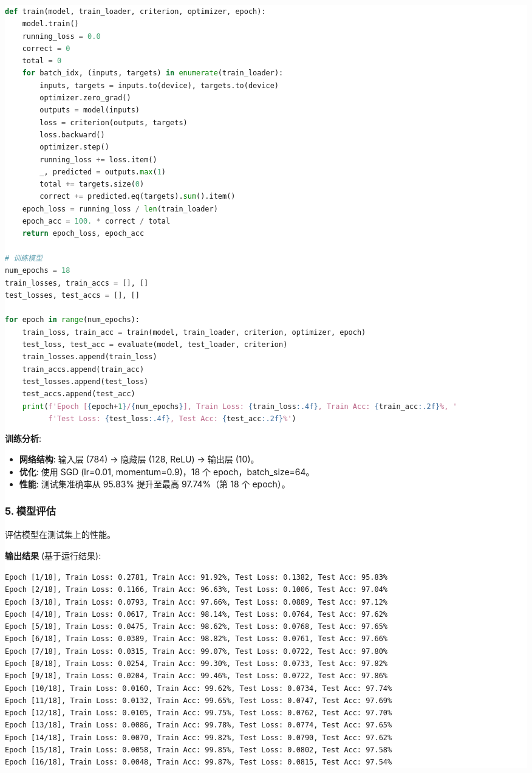 ```python
def train(model, train_loader, criterion, optimizer, epoch):
    model.train()
    running_loss = 0.0
    correct = 0
    total = 0
    for batch_idx, (inputs, targets) in enumerate(train_loader):
        inputs, targets = inputs.to(device), targets.to(device)
        optimizer.zero_grad()
        outputs = model(inputs)
        loss = criterion(outputs, targets)
        loss.backward()
        optimizer.step()
        running_loss += loss.item()
        _, predicted = outputs.max(1)
        total += targets.size(0)
        correct += predicted.eq(targets).sum().item()
    epoch_loss = running_loss / len(train_loader)
    epoch_acc = 100. * correct / total
    return epoch_loss, epoch_acc

# 训练模型
num_epochs = 18
train_losses, train_accs = [], []
test_losses, test_accs = [], []

for epoch in range(num_epochs):
    train_loss, train_acc = train(model, train_loader, criterion, optimizer, epoch)
    test_loss, test_acc = evaluate(model, test_loader, criterion)
    train_losses.append(train_loss)
    train_accs.append(train_acc)
    test_losses.append(test_loss)
    test_accs.append(test_acc)
    print(f'Epoch [{epoch+1}/{num_epochs}], Train Loss: {train_loss:.4f}, Train Acc: {train_acc:.2f}%, '
          f'Test Loss: {test_loss:.4f}, Test Acc: {test_acc:.2f}%')
```

**训练分析**:  
- **网络结构**: 输入层 (784) -> 隐藏层 (128, ReLU) -> 输出层 (10)。
- **优化**: 使用 SGD (lr=0.01, momentum=0.9)，18 个 epoch，batch_size=64。
- **性能**: 测试集准确率从 95.83% 提升至最高 97.74%（第 18 个 epoch）。

### 5. 模型评估

评估模型在测试集上的性能。

**输出结果** (基于运行结果):  
```
Epoch [1/18], Train Loss: 0.2781, Train Acc: 91.92%, Test Loss: 0.1382, Test Acc: 95.83%
Epoch [2/18], Train Loss: 0.1166, Train Acc: 96.63%, Test Loss: 0.1006, Test Acc: 97.04%
Epoch [3/18], Train Loss: 0.0793, Train Acc: 97.66%, Test Loss: 0.0889, Test Acc: 97.12%
Epoch [4/18], Train Loss: 0.0617, Train Acc: 98.14%, Test Loss: 0.0764, Test Acc: 97.62%
Epoch [5/18], Train Loss: 0.0475, Train Acc: 98.62%, Test Loss: 0.0768, Test Acc: 97.65%
Epoch [6/18], Train Loss: 0.0389, Train Acc: 98.82%, Test Loss: 0.0761, Test Acc: 97.66%
Epoch [7/18], Train Loss: 0.0315, Train Acc: 99.07%, Test Loss: 0.0722, Test Acc: 97.80%
Epoch [8/18], Train Loss: 0.0254, Train Acc: 99.30%, Test Loss: 0.0733, Test Acc: 97.82%
Epoch [9/18], Train Loss: 0.0204, Train Acc: 99.46%, Test Loss: 0.0722, Test Acc: 97.86%
Epoch [10/18], Train Loss: 0.0160, Train Acc: 99.62%, Test Loss: 0.0734, Test Acc: 97.74%
Epoch [11/18], Train Loss: 0.0132, Train Acc: 99.65%, Test Loss: 0.0747, Test Acc: 97.69%
Epoch [12/18], Train Loss: 0.0105, Train Acc: 99.75%, Test Loss: 0.0762, Test Acc: 97.70%
Epoch [13/18], Train Loss: 0.0086, Train Acc: 99.78%, Test Loss: 0.0774, Test Acc: 97.65%
Epoch [14/18], Train Loss: 0.0070, Train Acc: 99.82%, Test Loss: 0.0790, Test Acc: 97.62%
Epoch [15/18], Train Loss: 0.0058, Train Acc: 99.85%, Test Loss: 0.0802, Test Acc: 97.58%
Epoch [16/18], Train Loss: 0.0048, Train Acc: 99.87%, Test Loss: 0.0815, Test Acc: 97.54%
```